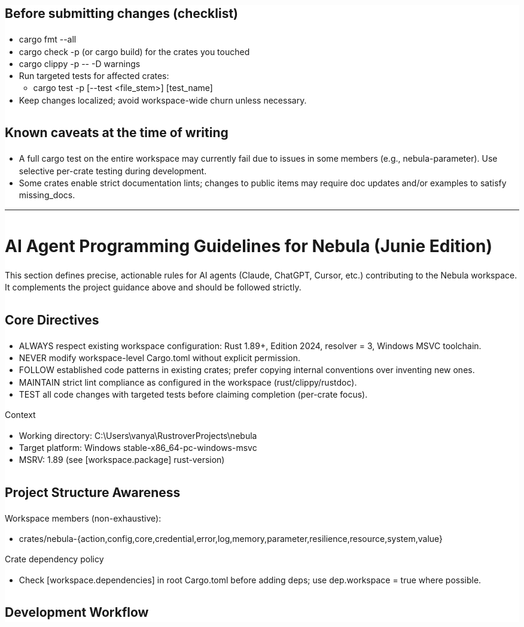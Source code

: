 ## Before submitting changes (checklist)
- cargo fmt --all
- cargo check -p <crate> (or cargo build) for the crates you touched
- cargo clippy -p <crate> -- -D warnings
- Run targeted tests for affected crates:
  - cargo test -p <crate> [--test <file_stem>] [test_name]
- Keep changes localized; avoid workspace-wide churn unless necessary.

## Known caveats at the time of writing
- A full cargo test on the entire workspace may currently fail due to issues in some members (e.g., nebula-parameter). Use selective per-crate testing during development.
- Some crates enable strict documentation lints; changes to public items may require doc updates and/or examples to satisfy missing_docs.


---

# AI Agent Programming Guidelines for Nebula (Junie Edition)

This section defines precise, actionable rules for AI agents (Claude, ChatGPT, Cursor, etc.) contributing to the Nebula workspace. It complements the project guidance above and should be followed strictly.

## Core Directives
- ALWAYS respect existing workspace configuration: Rust 1.89+, Edition 2024, resolver = 3, Windows MSVC toolchain.
- NEVER modify workspace-level Cargo.toml without explicit permission.
- FOLLOW established code patterns in existing crates; prefer copying internal conventions over inventing new ones.
- MAINTAIN strict lint compliance as configured in the workspace (rust/clippy/rustdoc).
- TEST all code changes with targeted tests before claiming completion (per-crate focus).

Context
- Working directory: C:\\Users\\vanya\\RustroverProjects\\nebula
- Target platform: Windows stable-x86_64-pc-windows-msvc
- MSRV: 1.89 (see [workspace.package] rust-version)

## Project Structure Awareness
Workspace members (non-exhaustive):
- crates/nebula-{action,config,core,credential,error,log,memory,parameter,resilience,resource,system,value}

Crate dependency policy
- Check [workspace.dependencies] in root Cargo.toml before adding deps; use dep.workspace = true where possible.

## Development Workflow
